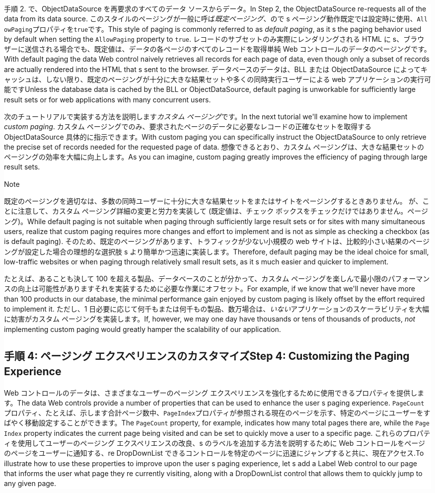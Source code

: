 <span data-ttu-id="ad85e-192">手順 2. で、ObjectDataSource を再要求のすべてのデータ ソースからデータ。</span><span class="sxs-lookup"><span data-stu-id="ad85e-192">In Step 2, the ObjectDataSource re-requests all of the data from its data source.</span></span> <span data-ttu-id="ad85e-193">このスタイルのページングが一般に呼ば*既定ページング*、ので s ページング動作既定では設定時に使用、`AllowPaging`プロパティを`true`です。</span><span class="sxs-lookup"><span data-stu-id="ad85e-193">This style of paging is commonly referred to as *default paging*, as it s the paging behavior used by default when setting the `AllowPaging` property to `true`.</span></span> <span data-ttu-id="ad85e-194">レコードのサブセットのみ実際にレンダリングされる HTML に s、ブラウザーに送信される場合でも、既定値は、データの各ページのすべてのレコードを取得単純 Web コントロールのデータのページングです。</span><span class="sxs-lookup"><span data-stu-id="ad85e-194">With default paging the data Web control naively retrieves all records for each page of data, even though only a subset of records are actually rendered into the HTML that s sent to the browser.</span></span> <span data-ttu-id="ad85e-195">データベースのデータは、BLL または ObjectDataSource によってキャッシュは、しない限り、既定のページングが十分に大きな結果セットや多くの同時実行ユーザーによる web アプリケーションの実行可能です</span><span class="sxs-lookup"><span data-stu-id="ad85e-195">Unless the database data is cached by the BLL or ObjectDataSource, default paging is unworkable for sufficiently large result sets or for web applications with many concurrent users.</span></span>

<span data-ttu-id="ad85e-196">次のチュートリアルで実装する方法を説明します*カスタム ページング*です。</span><span class="sxs-lookup"><span data-stu-id="ad85e-196">In the next tutorial we'll examine how to implement *custom paging*.</span></span> <span data-ttu-id="ad85e-197">カスタム ページングでのみ、要求されたページのデータに必要なレコードの正確なセットを取得する ObjectDataSource 具体的に指示できます。</span><span class="sxs-lookup"><span data-stu-id="ad85e-197">With custom paging you can specifically instruct the ObjectDataSource to only retrieve the precise set of records needed for the requested page of data.</span></span> <span data-ttu-id="ad85e-198">想像できるとおり、カスタム ページングは、大きな結果セットのページングの効率を大幅に向上します。</span><span class="sxs-lookup"><span data-stu-id="ad85e-198">As you can imagine, custom paging greatly improves the efficiency of paging through large result sets.</span></span>

> [!NOTE]
> <span data-ttu-id="ad85e-199">既定のページングを適切なは、多数の同時ユーザーに十分に大きな結果セットをまたはサイトをページングするときありません。 が、ことに注意して、カスタム ページング詳細の変更と労力を実装して (既定値は、チェック ボックスをチェックだけではありません。ページング)。</span><span class="sxs-lookup"><span data-stu-id="ad85e-199">While default paging is not suitable when paging through sufficiently large result sets or for sites with many simultaneous users, realize that custom paging requires more changes and effort to implement and is not as simple as checking a checkbox (as is default paging).</span></span> <span data-ttu-id="ad85e-200">そのため、既定のページングがあります、トラフィックが少ない小規模の web サイトは、比較的小さい結果のページングが設定した場合の理想的な選択肢 s より簡単かつ迅速に実装します。</span><span class="sxs-lookup"><span data-stu-id="ad85e-200">Therefore, default paging may be the ideal choice for small, low-traffic websites or when paging through relatively small result sets, as it s much easier and quicker to implement.</span></span>


<span data-ttu-id="ad85e-201">たとえば、あることも決して 100 を超える製品、データベースのことが分かって、カスタム ページングを楽しんで最小限のパフォーマンスの向上は可能性がありますそれを実装するために必要な作業にオフセット。</span><span class="sxs-lookup"><span data-stu-id="ad85e-201">For example, if we know that we'll never have more than 100 products in our database, the minimal performance gain enjoyed by custom paging is likely offset by the effort required to implement it.</span></span> <span data-ttu-id="ad85e-202">ただし、1 日必要に応じて何千もまたは何千もの製品、数万場合は、*いない*アプリケーションのスケーラビリティを大幅に妨害がカスタム ページングを実装します。</span><span class="sxs-lookup"><span data-stu-id="ad85e-202">If, however, we may one day have thousands or tens of thousands of products, *not* implementing custom paging would greatly hamper the scalability of our application.</span></span>

## <a name="step-4-customizing-the-paging-experience"></a><span data-ttu-id="ad85e-203">手順 4: ページング エクスペリエンスのカスタマイズ</span><span class="sxs-lookup"><span data-stu-id="ad85e-203">Step 4: Customizing the Paging Experience</span></span>

<span data-ttu-id="ad85e-204">Web コントロールのデータは、さまざまなユーザーのページング エクスペリエンスを強化するために使用できるプロパティを提供します。</span><span class="sxs-lookup"><span data-stu-id="ad85e-204">The data Web controls provide a number of properties that can be used to enhance the user s paging experience.</span></span> <span data-ttu-id="ad85e-205">`PageCount`プロパティ、たとえば、示します合計ページ数中、`PageIndex`プロパティが参照される現在のページを示す、特定のページにユーザーをすばやく移動設定することができます。</span><span class="sxs-lookup"><span data-stu-id="ad85e-205">The `PageCount` property, for example, indicates how many total pages there are, while the `PageIndex` property indicates the current page being visited and can be set to quickly move a user to a specific page.</span></span> <span data-ttu-id="ad85e-206">これらのプロパティを使用してユーザーのページング エクスペリエンスの改良、s のラベルを追加する方法を説明するために Web コントロールをページのページをユーザーに通知する、re DropDownList できるコントロールを特定のページに迅速にジャンプすると共に、現在アクセス.</span><span class="sxs-lookup"><span data-stu-id="ad85e-206">To illustrate how to use these properties to improve upon the user s paging experience, let s add a Label Web control to our page that informs the user what page they re currently visiting, along with a DropDownList control that allows them to quickly jump to any given page.</span></span>
